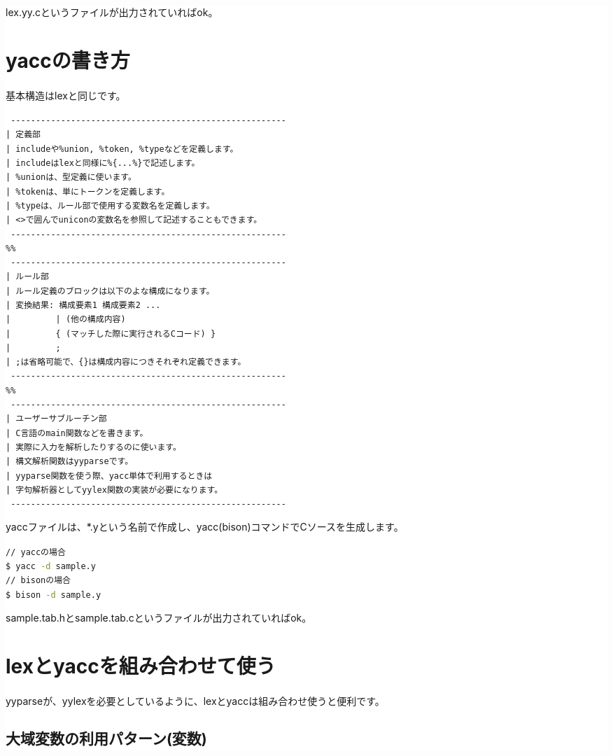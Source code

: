 lex.yy.cというファイルが出力されていればok。

# yaccの書き方

基本構造はlexと同じです。

```
 -------------------------------------------------------
| 定義部
| includeや%union, %token, %typeなどを定義します。
| includeはlexと同様に%{...%}で記述します。
| %unionは、型定義に使います。
| %tokenは、単にトークンを定義します。
| %typeは、ルール部で使用する変数名を定義します。
| <>で囲んでuniconの変数名を参照して記述することもできます。
 -------------------------------------------------------
%%
 -------------------------------------------------------
| ルール部
| ルール定義のブロックは以下のよな構成になります。
| 変換結果: 構成要素1 構成要素2 ...
|         | (他の構成内容)
|         { (マッチした際に実行されるCコード) }
|         ;
| ;は省略可能で、{}は構成内容につきそれぞれ定義できます。
 -------------------------------------------------------
%%
 -------------------------------------------------------
| ユーザーサブルーチン部
| C言語のmain関数などを書きます。
| 実際に入力を解析したりするのに使います。
| 構文解析関数はyyparseです。
| yyparse関数を使う際、yacc単体で利用するときは
| 字句解析器としてyylex関数の実装が必要になります。
 -------------------------------------------------------
```

yaccファイルは、\*.yという名前で作成し、yacc(bison)コマンドでCソースを生成します。

```bash
// yaccの場合
$ yacc -d sample.y
// bisonの場合
$ bison -d sample.y
```

sample.tab.hとsample.tab.cというファイルが出力されていればok。

# lexとyaccを組み合わせて使う

yyparseが、yylexを必要としているように、lexとyaccは組み合わせ使うと便利です。

## 大域変数の利用パターン(変数)

